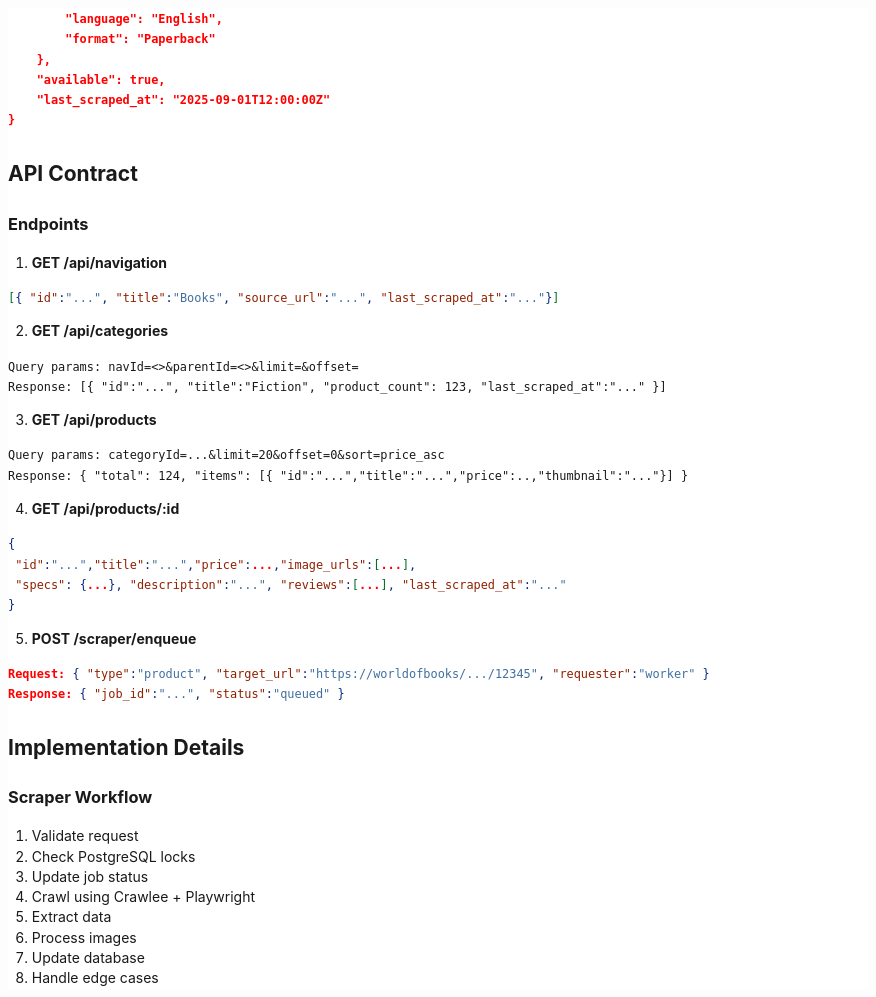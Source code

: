 ```json
        "language": "English",
        "format": "Paperback"
    },
    "available": true,
    "last_scraped_at": "2025-09-01T12:00:00Z"
}
```

## API Contract

### Endpoints

1. **GET /api/navigation**
```json
[{ "id":"...", "title":"Books", "source_url":"...", "last_scraped_at":"..."}]
```

2. **GET /api/categories**
```
Query params: navId=<>&parentId=<>&limit=&offset=
Response: [{ "id":"...", "title":"Fiction", "product_count": 123, "last_scraped_at":"..." }]
```

3. **GET /api/products**
```
Query params: categoryId=...&limit=20&offset=0&sort=price_asc
Response: { "total": 124, "items": [{ "id":"...","title":"...","price":..,"thumbnail":"..."}] }
```

4. **GET /api/products/:id**
```json
{
 "id":"...","title":"...","price":...,"image_urls":[...],
 "specs": {...}, "description":"...", "reviews":[...], "last_scraped_at":"..."
}
```

5. **POST /scraper/enqueue**
```json
Request: { "type":"product", "target_url":"https://worldofbooks/.../12345", "requester":"worker" }
Response: { "job_id":"...", "status":"queued" }
```

## Implementation Details

### Scraper Workflow
1. Validate request
2. Check PostgreSQL locks
3. Update job status
4. Crawl using Crawlee + Playwright
5. Extract data
6. Process images
7. Update database
8. Handle edge cases
